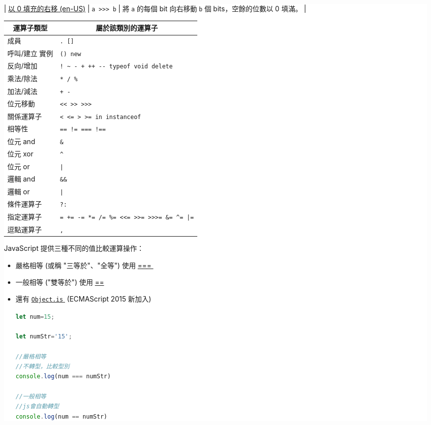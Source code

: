 | [以 0 填充的右移 (en-US)](https://developer.mozilla.org/en-US/docs/Web/JavaScript/Reference/Operators#unsigned_right_shift "Currently only available in English (US)") | `a >>> b` | 將 `a` 的每個 bit 向右移動 `b` 個 bits，空餘的位數以 0 填滿。 |

|運算子類型|屬於該類別的運算子|
|---|---|
|成員|`. []`|
|呼叫/建立 實例|`() new`|
|反向/增加|`! ~ - + ++ -- typeof void delete`|
|乘法/除法|`* / %`|
|加法/減法|`+ -`|
|位元移動|`<< >> >>>`|
|關係運算子|`< <= > >= in instanceof`|
|相等性|`== != === !==`|
|位元 and|`&`|
|位元 xor|`^`|
|位元 or|`\|`|
|邏輯 and|`&&`|
|邏輯 or|`\|`|
|條件運算子|`?:`|
|指定運算子|`= += -= *= /= %= <<= >>= >>>= &= ^= \|=`|
|逗點運算子|`,`|

JavaScript 提供三種不同的值比較運算操作：
- 嚴格相等 (或稱 "三等於"、"全等") 使用 [=== ](https://developer.mozilla.org/en-US/docs/Web/JavaScript/Reference/Operators#identity "Currently only available in English (US)")
- 一般相等 ("雙等於") 使用 [== ](https://developer.mozilla.org/en-US/docs/Web/JavaScript/Reference/Operators#equality "Currently only available in English (US)")
- 還有 [`Object.is` ](https://developer.mozilla.org/en-US/docs/Web/JavaScript/Reference/Global_Objects/Object/is "Currently only available in English (US)") (ECMAScript 2015 新加入)

	```js
	let num=15;
	
	let numStr='15';
	
	//嚴格相等
	//不轉型，比較型別
	console.log(num === numStr)
	
	//一般相等
	//js會自動轉型
	console.log(num == numStr)
	